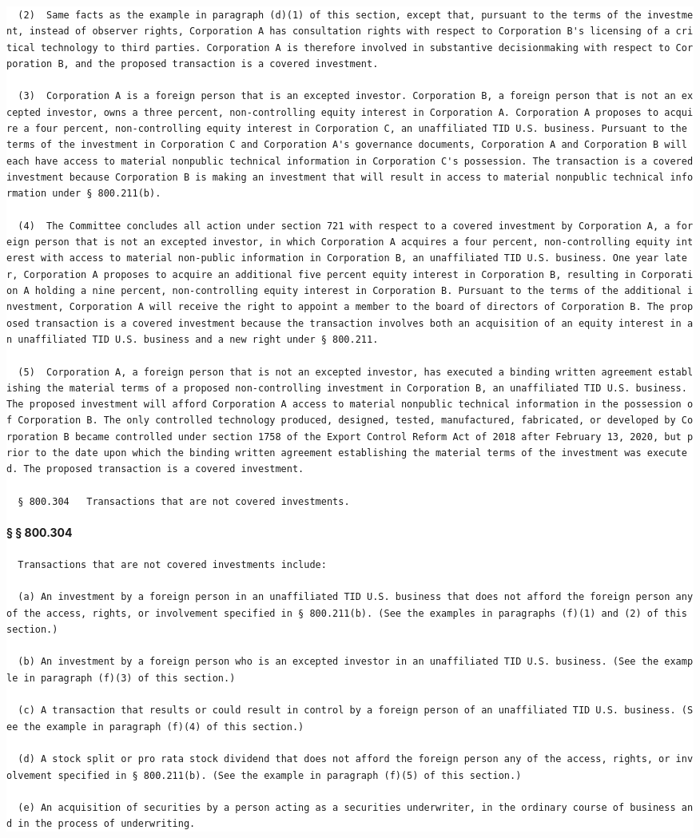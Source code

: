       (2)  Same facts as the example in paragraph (d)(1) of this section, except that, pursuant to the terms of the investment, instead of observer rights, Corporation A has consultation rights with respect to Corporation B's licensing of a critical technology to third parties. Corporation A is therefore involved in substantive decisionmaking with respect to Corporation B, and the proposed transaction is a covered investment.

      (3)  Corporation A is a foreign person that is an excepted investor. Corporation B, a foreign person that is not an excepted investor, owns a three percent, non-controlling equity interest in Corporation A. Corporation A proposes to acquire a four percent, non-controlling equity interest in Corporation C, an unaffiliated TID U.S. business. Pursuant to the terms of the investment in Corporation C and Corporation A's governance documents, Corporation A and Corporation B will each have access to material nonpublic technical information in Corporation C's possession. The transaction is a covered investment because Corporation B is making an investment that will result in access to material nonpublic technical information under § 800.211(b).

      (4)  The Committee concludes all action under section 721 with respect to a covered investment by Corporation A, a foreign person that is not an excepted investor, in which Corporation A acquires a four percent, non-controlling equity interest with access to material non-public information in Corporation B, an unaffiliated TID U.S. business. One year later, Corporation A proposes to acquire an additional five percent equity interest in Corporation B, resulting in Corporation A holding a nine percent, non-controlling equity interest in Corporation B. Pursuant to the terms of the additional investment, Corporation A will receive the right to appoint a member to the board of directors of Corporation B. The proposed transaction is a covered investment because the transaction involves both an acquisition of an equity interest in an unaffiliated TID U.S. business and a new right under § 800.211.

      (5)  Corporation A, a foreign person that is not an excepted investor, has executed a binding written agreement establishing the material terms of a proposed non-controlling investment in Corporation B, an unaffiliated TID U.S. business. The proposed investment will afford Corporation A access to material nonpublic technical information in the possession of Corporation B. The only controlled technology produced, designed, tested, manufactured, fabricated, or developed by Corporation B became controlled under section 1758 of the Export Control Reform Act of 2018 after February 13, 2020, but prior to the date upon which the binding written agreement establishing the material terms of the investment was executed. The proposed transaction is a covered investment.

      § 800.304   Transactions that are not covered investments.

#### § § 800.304

      Transactions that are not covered investments include:

      (a) An investment by a foreign person in an unaffiliated TID U.S. business that does not afford the foreign person any of the access, rights, or involvement specified in § 800.211(b). (See the examples in paragraphs (f)(1) and (2) of this section.)

      (b) An investment by a foreign person who is an excepted investor in an unaffiliated TID U.S. business. (See the example in paragraph (f)(3) of this section.)

      (c) A transaction that results or could result in control by a foreign person of an unaffiliated TID U.S. business. (See the example in paragraph (f)(4) of this section.)

      (d) A stock split or pro rata stock dividend that does not afford the foreign person any of the access, rights, or involvement specified in § 800.211(b). (See the example in paragraph (f)(5) of this section.)

      (e) An acquisition of securities by a person acting as a securities underwriter, in the ordinary course of business and in the process of underwriting.
